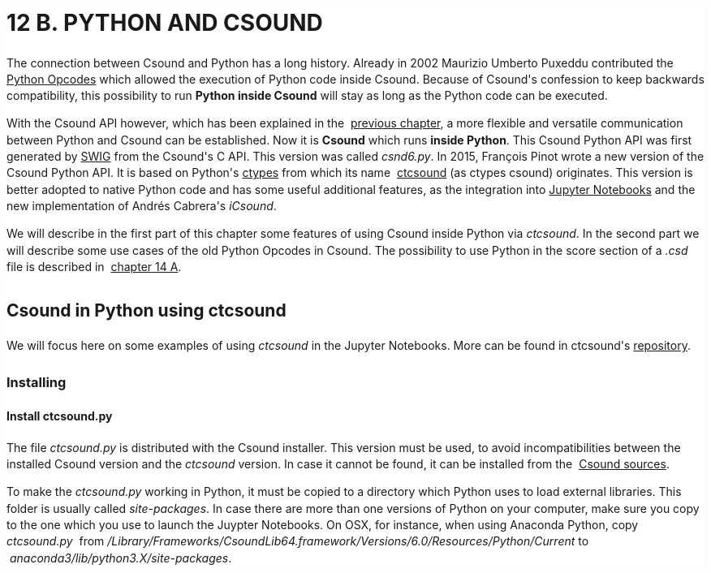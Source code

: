 # 12 B. PYTHON AND CSOUND

The connection between Csound and Python has a long history. Already in 2002 Maurizio Umberto Puxeddu
contributed the [Python Opcodes](https://csound.com/docs/manual/py.html) which allowed the execution of
Python code inside Csound. Because of Csound's confession to keep backwards compatibility,
this possibility to run **Python inside Csound** will stay as long as the Python code can be executed.

With the Csound API however, which has been explained in the&nbsp;
[previous chapter](12-a-the-csound-api.md), a more flexible and versatile communication between
Python and Csound can be established. Now it is **Csound** which runs **inside Python**.
This Csound Python API was first generated by [SWIG](http://swig.org/) from the Csound's C API.
This version was called _csnd6.py_. In 2015, François Pinot wrote a new version of the Csound Python API.
It is based on Python's [ctypes](https://docs.python.org/3/library/ctypes.html) from which its name&nbsp;
[ctcsound](https://github.com/csound/ctcsound) (as ctypes csound) originates. This version is better
adopted to native Python code and has some useful additional features, as the integration
into [Jupyter Notebooks](https://jupyter.org/) and the new implementation of Andrés Cabrera's _iCsound_.

We will describe in the first part of this chapter some features of using Csound inside Python via _ctcsound_.
In the second part we will describe some use cases of the old Python Opcodes in Csound. The possibility
to use Python in the score section of a _.csd_ file is described in&nbsp;
[chapter 14 A](14-a-methods-of-writing-csound-scores.md).

## Csound in Python using ctcsound

We will focus here on some examples of using _ctcsound_ in the Jupyter Notebooks.
More can be found in ctcsound's [repository](https://github.com/csound/ctcsound).

### Installing

#### Install ctcsound.py

The file _ctcsound.py_ is distributed with the Csound installer. This version must be used,
to avoid incompatibilities between the installed Csound version and the _ctcsound_ version.
In case it cannot be found, it can be installed from the&nbsp;
[Csound sources](https://github.com/csound/csound/blob/master/interfaces/ctcsound.py).

To make the _ctcsound.py_ working in Python, it must be copied to a directory which Python
uses to load external libraries. This folder is usually called _site-packages_. In case there are
more than one versions of Python on your computer, make sure you copy to the one which you use to
launch the Juypter Notebooks. On OSX, for instance, when using Anaconda Python, copy _ctcsound.py_
&nbsp;from _/Library/Frameworks/CsoundLib64.framework/Versions/6.0/Resources/Python/Current_ to
&nbsp;_anaconda3/lib/python3.X/site-packages_.
